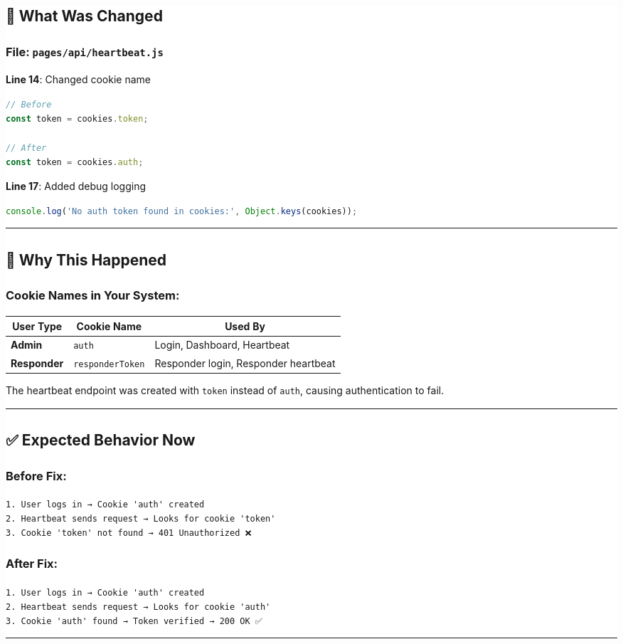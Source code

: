 ## 🔧 What Was Changed

### File: `pages/api/heartbeat.js`

**Line 14**: Changed cookie name
```javascript
// Before
const token = cookies.token;

// After
const token = cookies.auth;
```

**Line 17**: Added debug logging
```javascript
console.log('No auth token found in cookies:', Object.keys(cookies));
```

---

## 🎯 Why This Happened

### Cookie Names in Your System:

| User Type | Cookie Name | Used By |
|-----------|-------------|---------|
| **Admin** | `auth` | Login, Dashboard, Heartbeat |
| **Responder** | `responderToken` | Responder login, Responder heartbeat |

The heartbeat endpoint was created with `token` instead of `auth`, causing authentication to fail.

---

## ✅ Expected Behavior Now

### Before Fix:
```
1. User logs in → Cookie 'auth' created
2. Heartbeat sends request → Looks for cookie 'token'
3. Cookie 'token' not found → 401 Unauthorized ❌
```

### After Fix:
```
1. User logs in → Cookie 'auth' created
2. Heartbeat sends request → Looks for cookie 'auth'
3. Cookie 'auth' found → Token verified → 200 OK ✅
```

---
